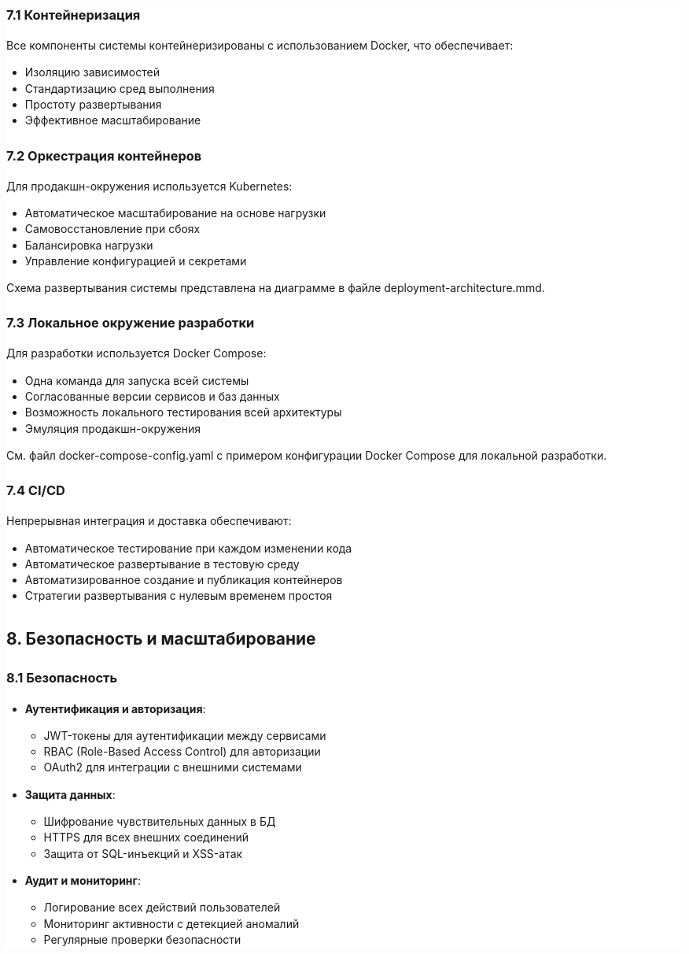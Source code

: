 ### 7.1 Контейнеризация

Все компоненты системы контейнеризированы с использованием Docker, что обеспечивает:
- Изоляцию зависимостей
- Стандартизацию сред выполнения
- Простоту развертывания
- Эффективное масштабирование

### 7.2 Оркестрация контейнеров

Для продакшн-окружения используется Kubernetes:
- Автоматическое масштабирование на основе нагрузки
- Самовосстановление при сбоях
- Балансировка нагрузки
- Управление конфигурацией и секретами

Схема развертывания системы представлена на диаграмме в файле deployment-architecture.mmd.

### 7.3 Локальное окружение разработки

Для разработки используется Docker Compose:
- Одна команда для запуска всей системы
- Согласованные версии сервисов и баз данных
- Возможность локального тестирования всей архитектуры
- Эмуляция продакшн-окружения

См. файл docker-compose-config.yaml с примером конфигурации Docker Compose для локальной разработки.

### 7.4 CI/CD

Непрерывная интеграция и доставка обеспечивают:
- Автоматическое тестирование при каждом изменении кода
- Автоматическое развертывание в тестовую среду
- Автоматизированное создание и публикация контейнеров
- Стратегии развертывания с нулевым временем простоя

## 8. Безопасность и масштабирование

### 8.1 Безопасность

- **Аутентификация и авторизация**:
  - JWT-токены для аутентификации между сервисами
  - RBAC (Role-Based Access Control) для авторизации
  - OAuth2 для интеграции с внешними системами

- **Защита данных**:
  - Шифрование чувствительных данных в БД
  - HTTPS для всех внешних соединений
  - Защита от SQL-инъекций и XSS-атак

- **Аудит и мониторинг**:
  - Логирование всех действий пользователей
  - Мониторинг активности с детекцией аномалий
  - Регулярные проверки безопасности
